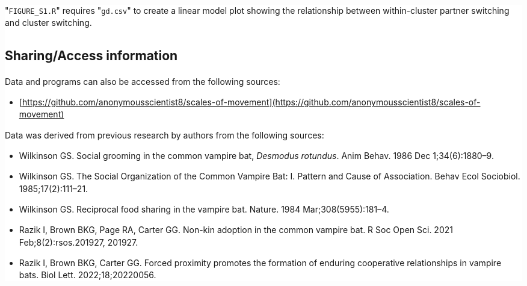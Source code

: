 "`FIGURE_S1.R`" requires "`gd.csv`" to create a linear model plot showing the relationship between within-cluster partner switching and cluster switching.

## Sharing/Access information

Data and programs can also be accessed from the following sources:

*   [https://github.com/anonymousscientist8/scales-of-movement](https://github.com/anonymousscientist8/scales-of-movement)

Data was derived from previous research by authors from the following sources:

*   Wilkinson GS. Social grooming in the common vampire bat, *Desmodus rotundus*. Anim Behav. 1986 Dec 1;34(6):1880–9.

*   Wilkinson GS. The Social Organization of the Common Vampire Bat: I. Pattern and Cause of Association. Behav Ecol Sociobiol. 1985;17(2):111–21.

*   Wilkinson GS. Reciprocal food sharing in the vampire bat. Nature. 1984 Mar;308(5955):181–4.

*   Razik I, Brown BKG, Page RA, Carter GG. Non-kin adoption in the common vampire bat. R Soc Open Sci. 2021 Feb;8(2):rsos.201927, 201927.

*   Razik I, Brown BKG, Carter GG. Forced proximity promotes the formation of enduring cooperative relationships in vampire bats.  Biol Lett. 2022;18;20220056.

